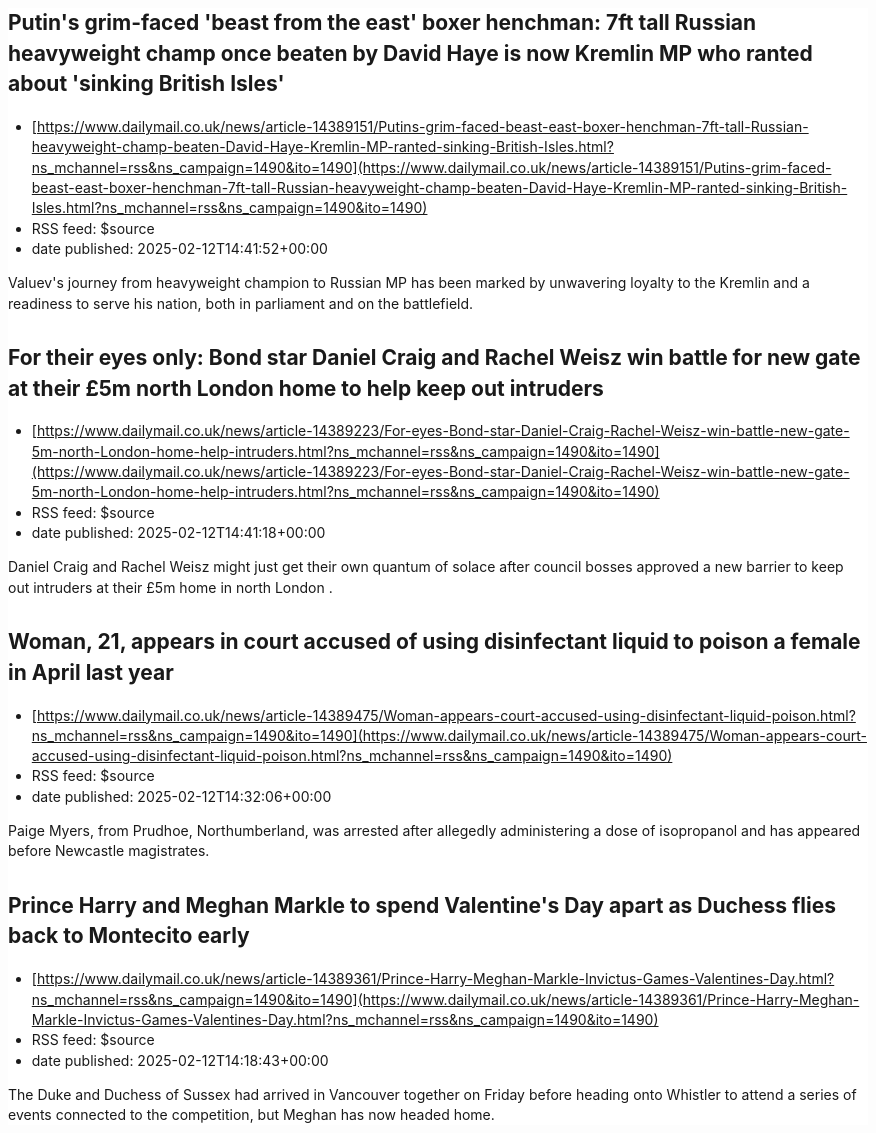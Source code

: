 ## Putin's grim-faced 'beast from the east' boxer henchman: 7ft tall Russian heavyweight champ once beaten by David Haye is now Kremlin MP who ranted about 'sinking British Isles'
 - [https://www.dailymail.co.uk/news/article-14389151/Putins-grim-faced-beast-east-boxer-henchman-7ft-tall-Russian-heavyweight-champ-beaten-David-Haye-Kremlin-MP-ranted-sinking-British-Isles.html?ns_mchannel=rss&ns_campaign=1490&ito=1490](https://www.dailymail.co.uk/news/article-14389151/Putins-grim-faced-beast-east-boxer-henchman-7ft-tall-Russian-heavyweight-champ-beaten-David-Haye-Kremlin-MP-ranted-sinking-British-Isles.html?ns_mchannel=rss&ns_campaign=1490&ito=1490)
 - RSS feed: $source
 - date published: 2025-02-12T14:41:52+00:00

Valuev's journey from heavyweight champion to Russian MP has been marked by unwavering loyalty to the Kremlin and a readiness to serve his nation, both in parliament and on the battlefield.

## For their eyes only: Bond star Daniel Craig and Rachel Weisz win battle for new gate at their £5m north London home to help keep out intruders
 - [https://www.dailymail.co.uk/news/article-14389223/For-eyes-Bond-star-Daniel-Craig-Rachel-Weisz-win-battle-new-gate-5m-north-London-home-help-intruders.html?ns_mchannel=rss&ns_campaign=1490&ito=1490](https://www.dailymail.co.uk/news/article-14389223/For-eyes-Bond-star-Daniel-Craig-Rachel-Weisz-win-battle-new-gate-5m-north-London-home-help-intruders.html?ns_mchannel=rss&ns_campaign=1490&ito=1490)
 - RSS feed: $source
 - date published: 2025-02-12T14:41:18+00:00

Daniel Craig and Rachel Weisz might just get their own quantum of solace after council bosses approved a new barrier to keep out intruders at their £5m home in north London .

## Woman, 21, appears in court accused of using disinfectant liquid to poison a female in April last year
 - [https://www.dailymail.co.uk/news/article-14389475/Woman-appears-court-accused-using-disinfectant-liquid-poison.html?ns_mchannel=rss&ns_campaign=1490&ito=1490](https://www.dailymail.co.uk/news/article-14389475/Woman-appears-court-accused-using-disinfectant-liquid-poison.html?ns_mchannel=rss&ns_campaign=1490&ito=1490)
 - RSS feed: $source
 - date published: 2025-02-12T14:32:06+00:00

Paige Myers, from Prudhoe, Northumberland, was arrested after allegedly administering a dose of isopropanol and has appeared before Newcastle magistrates.

## Prince Harry and Meghan Markle to spend Valentine's Day apart as Duchess flies back to Montecito early
 - [https://www.dailymail.co.uk/news/article-14389361/Prince-Harry-Meghan-Markle-Invictus-Games-Valentines-Day.html?ns_mchannel=rss&ns_campaign=1490&ito=1490](https://www.dailymail.co.uk/news/article-14389361/Prince-Harry-Meghan-Markle-Invictus-Games-Valentines-Day.html?ns_mchannel=rss&ns_campaign=1490&ito=1490)
 - RSS feed: $source
 - date published: 2025-02-12T14:18:43+00:00

The Duke and Duchess of Sussex had arrived in Vancouver together on Friday before heading onto Whistler to attend a series of events connected to the competition, but Meghan has now headed home.
